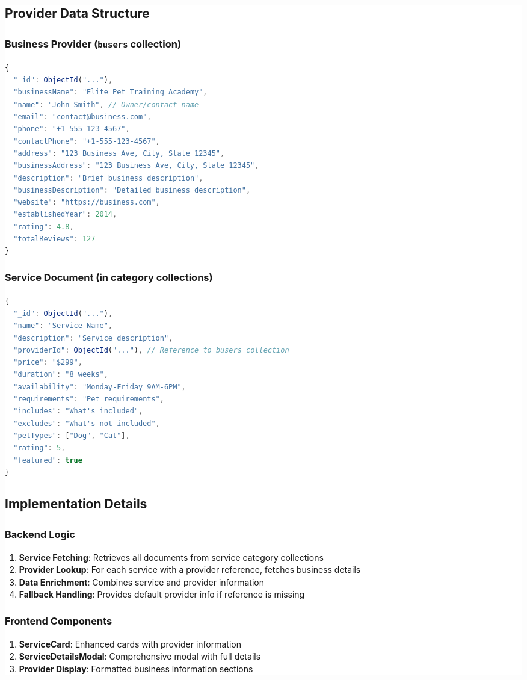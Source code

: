 ## Provider Data Structure

### Business Provider (`busers` collection)
```javascript
{
  "_id": ObjectId("..."),
  "businessName": "Elite Pet Training Academy",
  "name": "John Smith", // Owner/contact name
  "email": "contact@business.com",
  "phone": "+1-555-123-4567",
  "contactPhone": "+1-555-123-4567",
  "address": "123 Business Ave, City, State 12345",
  "businessAddress": "123 Business Ave, City, State 12345",
  "description": "Brief business description",
  "businessDescription": "Detailed business description",
  "website": "https://business.com",
  "establishedYear": 2014,
  "rating": 4.8,
  "totalReviews": 127
}
```

### Service Document (in category collections)
```javascript
{
  "_id": ObjectId("..."),
  "name": "Service Name",
  "description": "Service description",
  "providerId": ObjectId("..."), // Reference to busers collection
  "price": "$299",
  "duration": "8 weeks",
  "availability": "Monday-Friday 9AM-6PM",
  "requirements": "Pet requirements",
  "includes": "What's included",
  "excludes": "What's not included",
  "petTypes": ["Dog", "Cat"],
  "rating": 5,
  "featured": true
}
```

## Implementation Details

### Backend Logic
1. **Service Fetching**: Retrieves all documents from service category collections
2. **Provider Lookup**: For each service with a provider reference, fetches business details
3. **Data Enrichment**: Combines service and provider information
4. **Fallback Handling**: Provides default provider info if reference is missing

### Frontend Components
1. **ServiceCard**: Enhanced cards with provider information
2. **ServiceDetailsModal**: Comprehensive modal with full details
3. **Provider Display**: Formatted business information sections
